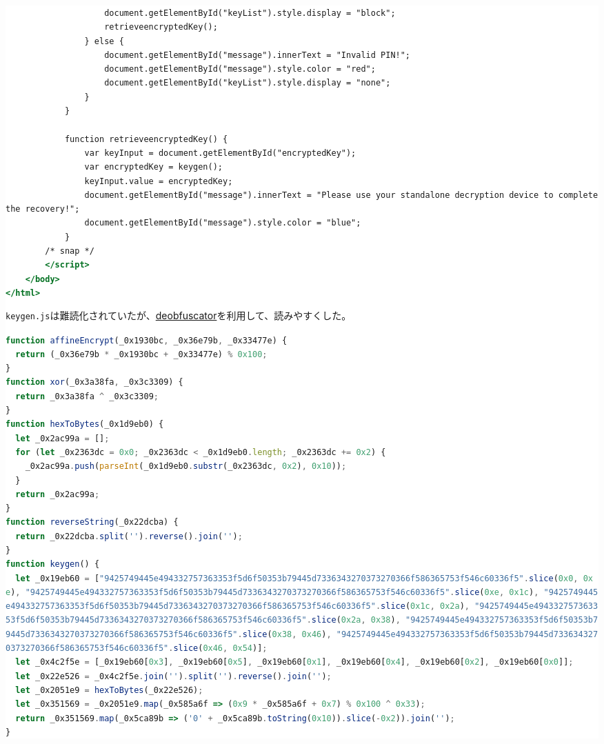 ```html:assets/www/index.html
                    document.getElementById("keyList").style.display = "block";
                    retrieveencryptedKey();
                } else {
                    document.getElementById("message").innerText = "Invalid PIN!";
                    document.getElementById("message").style.color = "red";
                    document.getElementById("keyList").style.display = "none";
                }
            }

            function retrieveencryptedKey() {
                var keyInput = document.getElementById("encryptedKey");
                var encryptedKey = keygen();
                keyInput.value = encryptedKey;
                document.getElementById("message").innerText = "Please use your standalone decryption device to complete the recovery!";
                document.getElementById("message").style.color = "blue";
            }
        /* snap */
        </script>
    </body>
</html>
```
`keygen.js`は難読化されていたが、[deobfuscator](https://obf-io.deobfuscate.io/)を利用して、読みやすくした。
```javascript:keygen.js
function affineEncrypt(_0x1930bc, _0x36e79b, _0x33477e) {
  return (_0x36e79b * _0x1930bc + _0x33477e) % 0x100;
}
function xor(_0x3a38fa, _0x3c3309) {
  return _0x3a38fa ^ _0x3c3309;
}
function hexToBytes(_0x1d9eb0) {
  let _0x2ac99a = [];
  for (let _0x2363dc = 0x0; _0x2363dc < _0x1d9eb0.length; _0x2363dc += 0x2) {
    _0x2ac99a.push(parseInt(_0x1d9eb0.substr(_0x2363dc, 0x2), 0x10));
  }
  return _0x2ac99a;
}
function reverseString(_0x22dcba) {
  return _0x22dcba.split('').reverse().join('');
}
function keygen() {
  let _0x19eb60 = ["9425749445e494332757363353f5d6f50353b79445d7336343270373270366f586365753f546c60336f5".slice(0x0, 0xe), "9425749445e494332757363353f5d6f50353b79445d7336343270373270366f586365753f546c60336f5".slice(0xe, 0x1c), "9425749445e494332757363353f5d6f50353b79445d7336343270373270366f586365753f546c60336f5".slice(0x1c, 0x2a), "9425749445e494332757363353f5d6f50353b79445d7336343270373270366f586365753f546c60336f5".slice(0x2a, 0x38), "9425749445e494332757363353f5d6f50353b79445d7336343270373270366f586365753f546c60336f5".slice(0x38, 0x46), "9425749445e494332757363353f5d6f50353b79445d7336343270373270366f586365753f546c60336f5".slice(0x46, 0x54)];
  let _0x4c2f5e = [_0x19eb60[0x3], _0x19eb60[0x5], _0x19eb60[0x1], _0x19eb60[0x4], _0x19eb60[0x2], _0x19eb60[0x0]];
  let _0x22e526 = _0x4c2f5e.join('').split('').reverse().join('');
  let _0x2051e9 = hexToBytes(_0x22e526);
  let _0x351569 = _0x2051e9.map(_0x585a6f => (0x9 * _0x585a6f + 0x7) % 0x100 ^ 0x33);
  return _0x351569.map(_0x5ca89b => ('0' + _0x5ca89b.toString(0x10)).slice(-0x2)).join('');
}
```
